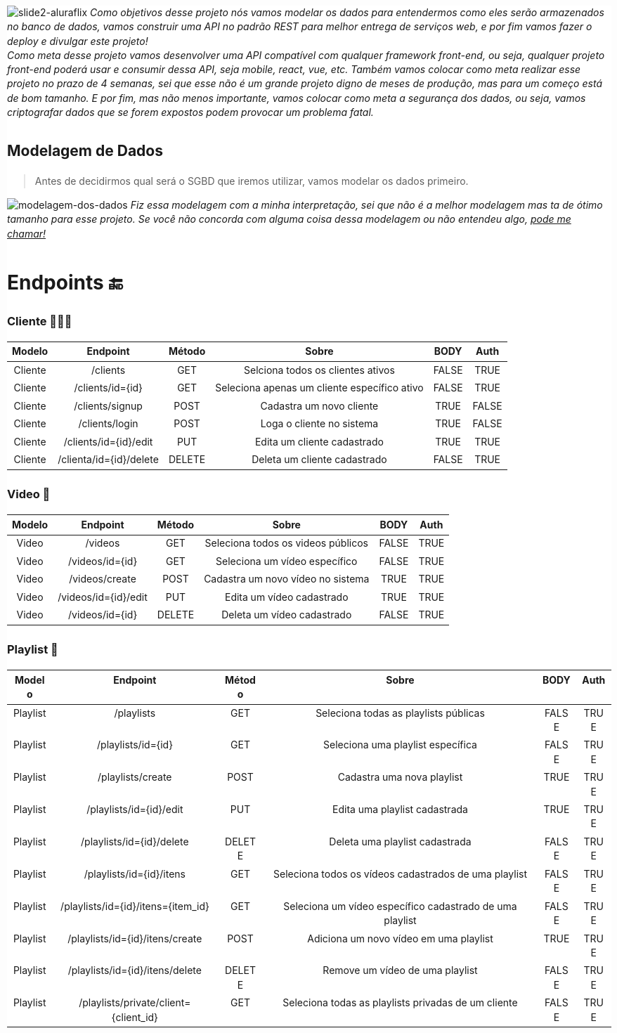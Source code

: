 ![slide2-aluraflix](https://uploaddeimagens.com.br/images/004/296/478/full/Imagem_do_WhatsApp_de_2023-01-12_%C3%A0%28s%29_13.06.48.jpg?1673540416)
_Como objetivos desse projeto nós vamos modelar os dados para entendermos como eles serão armazenados no banco de dados, vamos construir uma API no padrão REST  para melhor entrega de serviços web, e por fim vamos fazer o deploy e divulgar este projeto!_ <br/>
_Como meta desse projeto vamos desenvolver uma API compatível com qualquer framework front-end, ou seja, qualquer projeto front-end poderá usar e consumir dessa API, seja mobile, react, vue, etc. Também vamos colocar como meta realizar esse projeto no prazo de 4 semanas, sei que esse não é um grande projeto digno de meses de produção, mas para um começo está de bom tamanho. E por fim, mas não menos importante, vamos colocar como meta a segurança dos dados, ou seja, vamos criptografar dados que se forem expostos podem provocar um problema fatal._

## Modelagem de Dados 
> Antes de decidirmos qual será o SGBD que iremos utilizar, vamos modelar os dados primeiro.

![modelagem-dos-dados](https://uploaddeimagens.com.br/images/004/296/567/full/image.png?1673544625)
_Fiz essa modelagem com a minha interpretação, sei que não é a melhor modelagem mas ta de ótimo tamanho para esse projeto. Se você não concorda com alguma coisa dessa modelagem ou não entendeu algo, <a href="https://linktr.ee/VitorRT" target="_blank">pode me chamar!<a/>_


# Endpoints 🔚
### Cliente 🙋🏾‍♂️
Modelo   	| Endpoint			| Método			| Sobre	| BODY 	| Auth
  :---------: 	|    :------:			|     :-----:				|  :-----:	| :----:		| :---:
Cliente 		| /clients				| GET					| Selciona todos os clientes ativos  | FALSE  | TRUE
Cliente | /clients/id={id} | GET |	Seleciona apenas um cliente específico ativo | FALSE | TRUE
Cliente | /clients/signup | POST | Cadastra um novo cliente |  TRUE | FALSE
Cliente | /clients/login | POST | Loga o cliente no sistema | TRUE | FALSE
Cliente | /clients/id={id}/edit | PUT | Edita um cliente cadastrado | TRUE | TRUE
Cliente | /clienta/id={id}/delete | DELETE | Deleta um cliente cadastrado | FALSE | TRUE


### Video 🎥

Modelo   	| Endpoint			| Método			| Sobre	| BODY 	| Auth
  :---------: 	|    :------:			|     :-----:				|  :-----:	| :----:		| :---:
  Video | /videos | GET | Seleciona todos os videos públicos | FALSE | TRUE
  Video | /videos/id={id} | GET | Seleciona um vídeo específico | FALSE | TRUE
  Video | /videos/create | POST | Cadastra um novo vídeo no sistema | TRUE | TRUE
  Video | /videos/id={id}/edit | PUT | Edita um vídeo cadastrado | TRUE | TRUE
  Video | /videos/id={id} | DELETE | Deleta um vídeo cadastrado | FALSE | TRUE

### Playlist 🎦
Modelo   	| Endpoint			| Método			| Sobre	| BODY 	| Auth
  :---------: 	|    :------:			|     :-----:				|  :-----:	| :----:		| :---:
  Playlist | /playlists | GET | Seleciona todas as playlists públicas | FALSE | TRUE
  Playlist | /playlists/id={id} | GET | Seleciona uma playlist específica | FALSE | TRUE
  Playlist | /playlists/create | POST | Cadastra uma nova playlist | TRUE | TRUE
  Playlist | /playlists/id={id}/edit | PUT | Edita uma playlist cadastrada | TRUE | TRUE
  Playlist | /playlists/id={id}/delete | DELETE | Deleta uma playlist cadastrada | FALSE | TRUE
  Playlist | /playlists/id={id}/itens | GET | Seleciona todos os vídeos cadastrados de uma playlist | FALSE | TRUE
  Playlist | /playlists/id={id}/itens={item_id} | GET | Seleciona um vídeo específico cadastrado de uma playlist | FALSE | TRUE
  Playlist | /playlists/id={id}/itens/create | POST | Adiciona um novo vídeo em uma playlist | TRUE | TRUE
  Playlist | /playlists/id={id}/itens/delete | DELETE | Remove um vídeo de uma playlist | FALSE | TRUE
  Playlist | /playlists/private/client={client_id} | GET | Seleciona todas as playlists privadas de um cliente | FALSE | TRUE